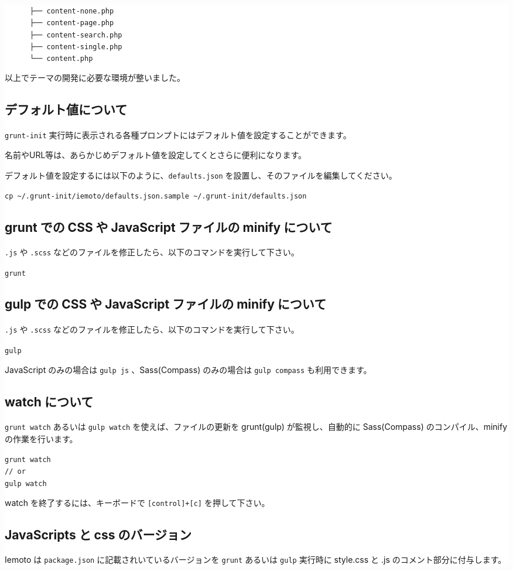 ```
      ├── content-none.php
      ├── content-page.php
      ├── content-search.php
      ├── content-single.php
      └── content.php
```

以上でテーマの開発に必要な環境が整いました。

## デフォルト値について

`grunt-init` 実行時に表示される各種プロンプトにはデフォルト値を設定することができます。

名前やURL等は、あらかじめデフォルト値を設定してくとさらに便利になります。

デフォルト値を設定するには以下のように、`defaults.json` を設置し、そのファイルを編集してください。

```
cp ~/.grunt-init/iemoto/defaults.json.sample ~/.grunt-init/defaults.json
```

## grunt での CSS や JavaScript ファイルの minify について

`.js` や `.scss` などのファイルを修正したら、以下のコマンドを実行して下さい。 

```
grunt
```

## gulp での CSS や JavaScript ファイルの minify について

`.js` や `.scss` などのファイルを修正したら、以下のコマンドを実行して下さい。 

```
gulp
```

JavaScript のみの場合は `gulp js` 、Sass(Compass) のみの場合は `gulp compass` も利用できます。

## watch について

`grunt watch` あるいは `gulp watch` を使えば、ファイルの更新を grunt(gulp) が監視し、自動的に Sass(Compass) のコンパイル、minify の作業を行います。


```
grunt watch
// or
gulp watch
```

watch を終了するには、キーボードで `[control]+[c]` を押して下さい。

## JavaScripts と css のバージョン

Iemoto は `package.json` に記載されいているバージョンを `grunt` あるいは `gulp` 実行時に style.css と .js のコメント部分に付与します。
